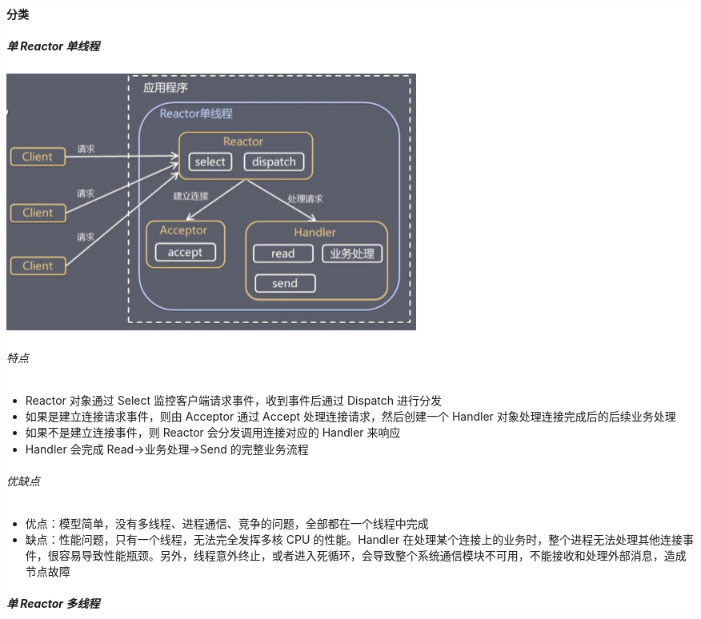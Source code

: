#### 分类

##### 单 Reactor 单线程

<img src="assets/image-20210207145854152.png" alt="image-20210207145854152" style="zoom:50%;" />

###### 特点

- Reactor 对象通过 Select 监控客户端请求事件，收到事件后通过 Dispatch 进行分发
- 如果是建立连接请求事件，则由 Acceptor 通过 Accept 处理连接请求，然后创建一个 Handler 对象处理连接完成后的后续业务处理
- 如果不是建立连接事件，则 Reactor 会分发调用连接对应的 Handler 来响应
- Handler 会完成 Read→业务处理→Send 的完整业务流程

###### 优缺点

- 优点：模型简单，没有多线程、进程通信、竞争的问题，全部都在一个线程中完成
- 缺点：性能问题，只有一个线程，无法完全发挥多核 CPU 的性能。Handler 在处理某个连接上的业务时，整个进程无法处理其他连接事件，很容易导致性能瓶颈。另外，线程意外终止，或者进入死循环，会导致整个系统通信模块不可用，不能接收和处理外部消息，造成节点故障

##### 单 Reactor 多线程
